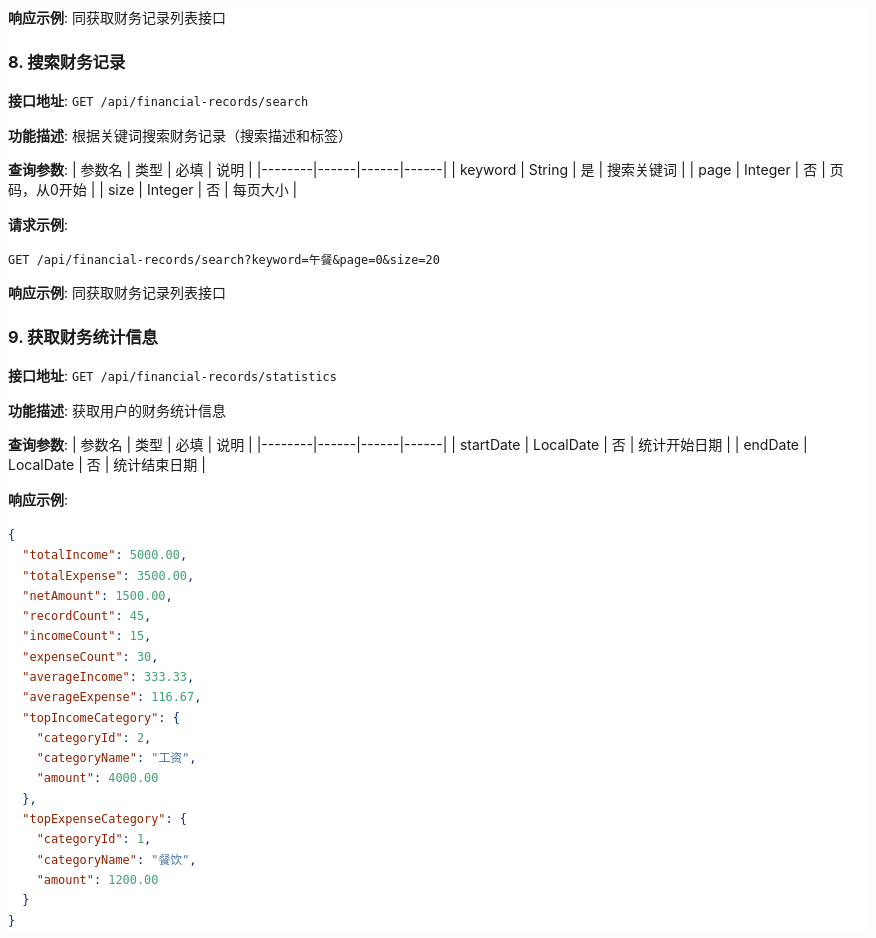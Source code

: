 **响应示例**: 同获取财务记录列表接口

### 8. 搜索财务记录

**接口地址**: `GET /api/financial-records/search`

**功能描述**: 根据关键词搜索财务记录（搜索描述和标签）

**查询参数**:
| 参数名 | 类型 | 必填 | 说明 |
|--------|------|------|------|
| keyword | String | 是 | 搜索关键词 |
| page | Integer | 否 | 页码，从0开始 |
| size | Integer | 否 | 每页大小 |

**请求示例**:
```
GET /api/financial-records/search?keyword=午餐&page=0&size=20
```

**响应示例**: 同获取财务记录列表接口

### 9. 获取财务统计信息

**接口地址**: `GET /api/financial-records/statistics`

**功能描述**: 获取用户的财务统计信息

**查询参数**:
| 参数名 | 类型 | 必填 | 说明 |
|--------|------|------|------|
| startDate | LocalDate | 否 | 统计开始日期 |
| endDate | LocalDate | 否 | 统计结束日期 |

**响应示例**:
```json
{
  "totalIncome": 5000.00,
  "totalExpense": 3500.00,
  "netAmount": 1500.00,
  "recordCount": 45,
  "incomeCount": 15,
  "expenseCount": 30,
  "averageIncome": 333.33,
  "averageExpense": 116.67,
  "topIncomeCategory": {
    "categoryId": 2,
    "categoryName": "工资",
    "amount": 4000.00
  },
  "topExpenseCategory": {
    "categoryId": 1,
    "categoryName": "餐饮",
    "amount": 1200.00
  }
}
```
